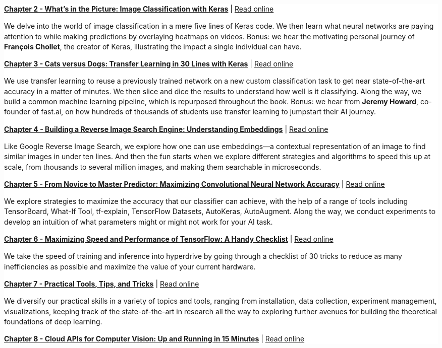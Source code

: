 [**Chapter 2 - What’s in the Picture: Image Classification with Keras**](https://github.com/practicaldl/Practical-Deep-Learning-Book/tree/master/code/chapter-2) | [Read online](https://learning.oreilly.com/library/view/practical-deep-learning/9781492034858/ch02.html)

We delve into the world of image classification in a mere five lines of Keras code. We then learn what neural networks are paying attention to while making predictions by overlaying heatmaps on videos. Bonus: we hear the motivating personal journey of **François Chollet**, the creator of Keras, illustrating the impact a single individual can have.

[**Chapter 3 - Cats versus Dogs: Transfer Learning in 30 Lines with Keras**](https://github.com/practicaldl/Practical-Deep-Learning-Book/tree/master/code/chapter-3) | [Read online](https://learning.oreilly.com/library/view/practical-deep-learning/9781492034858/ch03.html)

We use transfer learning to reuse a previously trained network on a new custom classification task to get near state-of-the-art accuracy in a matter of minutes. We then slice and dice the results to understand how well is it classifying. Along the way, we build a common machine learning pipeline, which is repurposed throughout the book. Bonus: we hear from **Jeremy Howard**, co-founder of fast.ai, on how hundreds of thousands of students use transfer learning to jumpstart their AI journey.

[**Chapter 4 - Building a Reverse Image Search Engine: Understanding Embeddings**](https://github.com/practicaldl/Practical-Deep-Learning-Book/tree/master/code/chapter-4) | [Read online](https://learning.oreilly.com/library/view/practical-deep-learning/9781492034858/ch04.html)

Like Google Reverse Image Search, we explore how one can use embeddings—a contextual representation of an image to find similar images in under ten lines. And then the fun starts when we explore different strategies and algorithms to speed this up at scale, from thousands to several million images, and making them searchable in microseconds.

[**Chapter 5 - From Novice to Master Predictor: Maximizing Convolutional Neural Network Accuracy**](https://github.com/practicaldl/Practical-Deep-Learning-Book/tree/master/code/chapter-5) | [Read online](https://learning.oreilly.com/library/view/practical-deep-learning/9781492034858/ch05.html)

We explore strategies to maximize the accuracy that our classifier can achieve, with the help of a range of tools including TensorBoard, What-If Tool, tf-explain, TensorFlow Datasets, AutoKeras, AutoAugment. Along the way, we conduct experiments to develop an intuition of what parameters might or might not work for your AI task.

[**Chapter 6 - Maximizing Speed and Performance of TensorFlow: A Handy Checklist**](https://github.com/practicaldl/Practical-Deep-Learning-Book/tree/master/code/chapter-6) | [Read online](https://learning.oreilly.com/library/view/practical-deep-learning/9781492034858/ch06.html)

We take the speed of training and inference into hyperdrive by going through a checklist of 30 tricks to reduce as many inefficiencies as possible and maximize the value of your current hardware.

[**Chapter 7 - Practical Tools, Tips, and Tricks**](https://github.com/practicaldl/Practical-Deep-Learning-Book/tree/master/code/chapter-7) | [Read online](https://learning.oreilly.com/library/view/practical-deep-learning/9781492034858/ch07.html)

We diversify our practical skills in a variety of topics and tools, ranging from installation, data collection, experiment management, visualizations, keeping track of the state-of-the-art in research all the way to exploring further avenues for building the theoretical foundations of deep learning.

[**Chapter 8 - Cloud APIs for Computer Vision: Up and Running in 15 Minutes**](https://github.com/practicaldl/Practical-Deep-Learning-Book/tree/master/code/chapter-8) | [Read online](https://learning.oreilly.com/library/view/practical-deep-learning/9781492034858/ch08.html)
